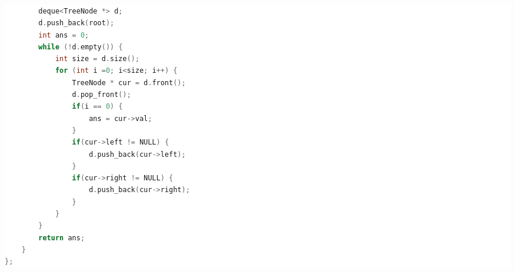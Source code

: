 ```c++
        deque<TreeNode *> d;
        d.push_back(root);
        int ans = 0;
        while (!d.empty()) {
            int size = d.size();
            for (int i =0; i<size; i++) {
                TreeNode * cur = d.front();
                d.pop_front();
                if(i == 0) {
                    ans = cur->val;
                }
                if(cur->left != NULL) {
                    d.push_back(cur->left);
                }
                if(cur->right != NULL) {
                    d.push_back(cur->right);
                }
            }
        }
        return ans;
    }
};
```